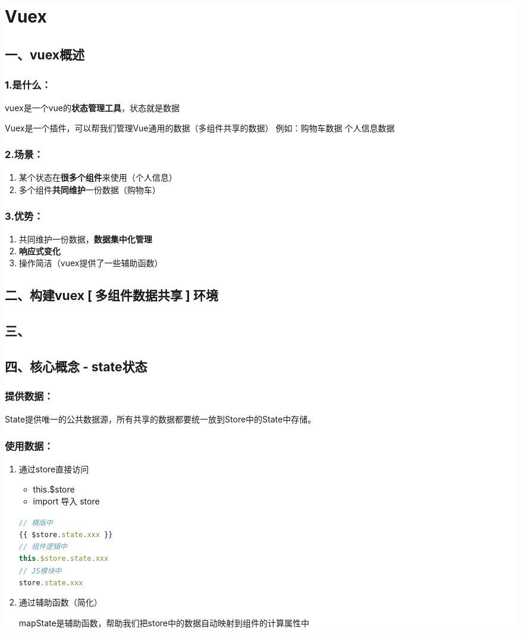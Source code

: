 # Vuex

## 一、vuex概述

### 1.是什么：

vuex是一个vue的**状态管理工具**，状态就是数据

Vuex是一个插件，可以帮我们管理Vue通用的数据（多组件共享的数据）      例如：购物车数据    个人信息数据

### 2.场景：

1. 某个状态在**很多个组件**来使用（个人信息）
2. 多个组件**共同维护**一份数据（购物车）

### 3.优势：

1. 共同维护一份数据，**数据集中化管理**
2. **响应式变化**
3. 操作简洁（vuex提供了一些辅助函数）

## 二、构建vuex [ 多组件数据共享 ] 环境

## 三、

## 四、核心概念 - state状态

### 提供数据：

State提供唯一的公共数据源，所有共享的数据都要统一放到Store中的State中存储。

### 使用数据：

1. 通过store直接访问

   - this.$store
   - import 导入 store

   ```javascript
   // 模版中
   {{ $store.state.xxx }}
   // 组件逻辑中
   this.$store.state.xxx
   // JS模块中
   store.state.xxx
   ```

2. 通过辅助函数（简化）

   mapState是辅助函数，帮助我们把store中的数据自动映射到组件的计算属性中
